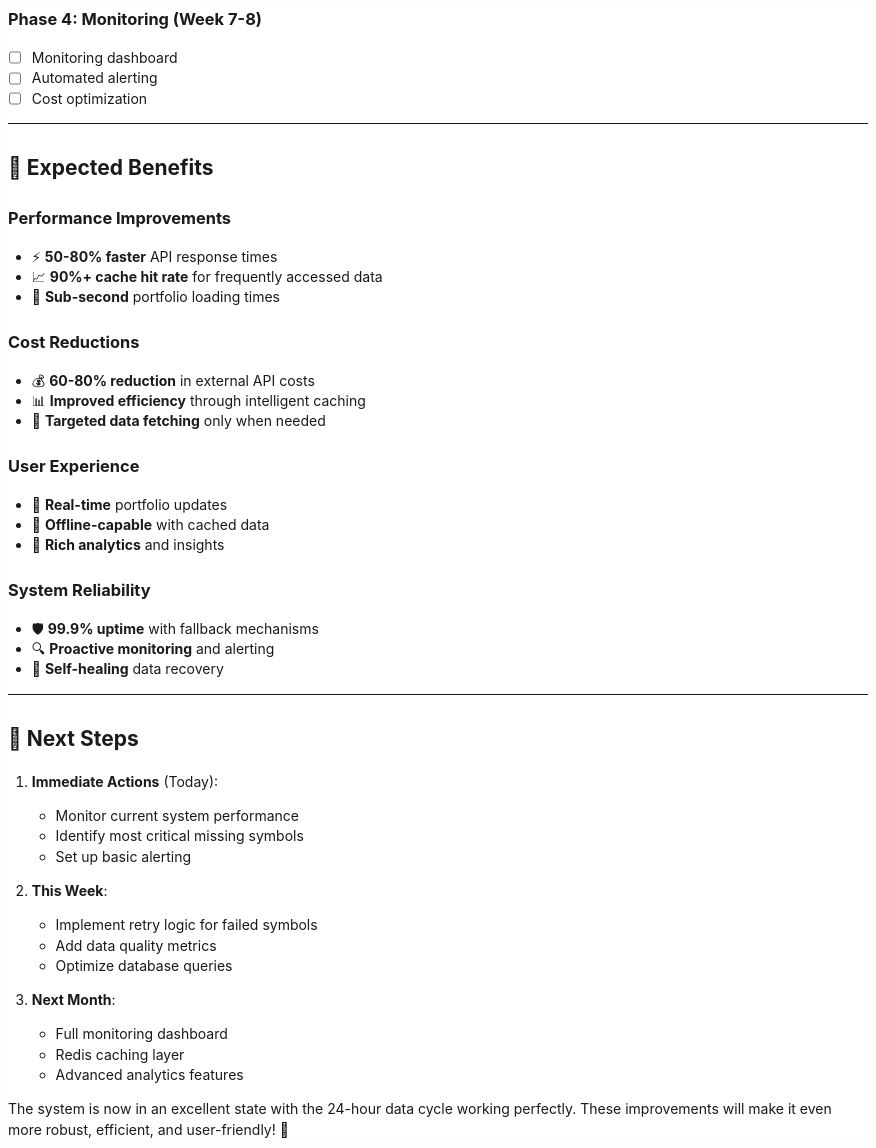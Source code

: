 ### Phase 4: Monitoring (Week 7-8)
- [ ] Monitoring dashboard
- [ ] Automated alerting
- [ ] Cost optimization

---

## 🎯 **Expected Benefits**

### Performance Improvements
- ⚡ **50-80% faster** API response times
- 📈 **90%+ cache hit rate** for frequently accessed data
- 🚀 **Sub-second** portfolio loading times

### Cost Reductions
- 💰 **60-80% reduction** in external API costs
- 📊 **Improved efficiency** through intelligent caching
- 🎯 **Targeted data fetching** only when needed

### User Experience
- 🌟 **Real-time** portfolio updates
- 📱 **Offline-capable** with cached data
- 🎨 **Rich analytics** and insights

### System Reliability
- 🛡️ **99.9% uptime** with fallback mechanisms
- 🔍 **Proactive monitoring** and alerting
- 🔄 **Self-healing** data recovery

---

## 🔧 **Next Steps**

1. **Immediate Actions** (Today):
   - Monitor current system performance
   - Identify most critical missing symbols
   - Set up basic alerting

2. **This Week**:
   - Implement retry logic for failed symbols
   - Add data quality metrics
   - Optimize database queries

3. **Next Month**:
   - Full monitoring dashboard
   - Redis caching layer
   - Advanced analytics features

The system is now in an excellent state with the 24-hour data cycle working perfectly. These improvements will make it even more robust, efficient, and user-friendly! 🚀